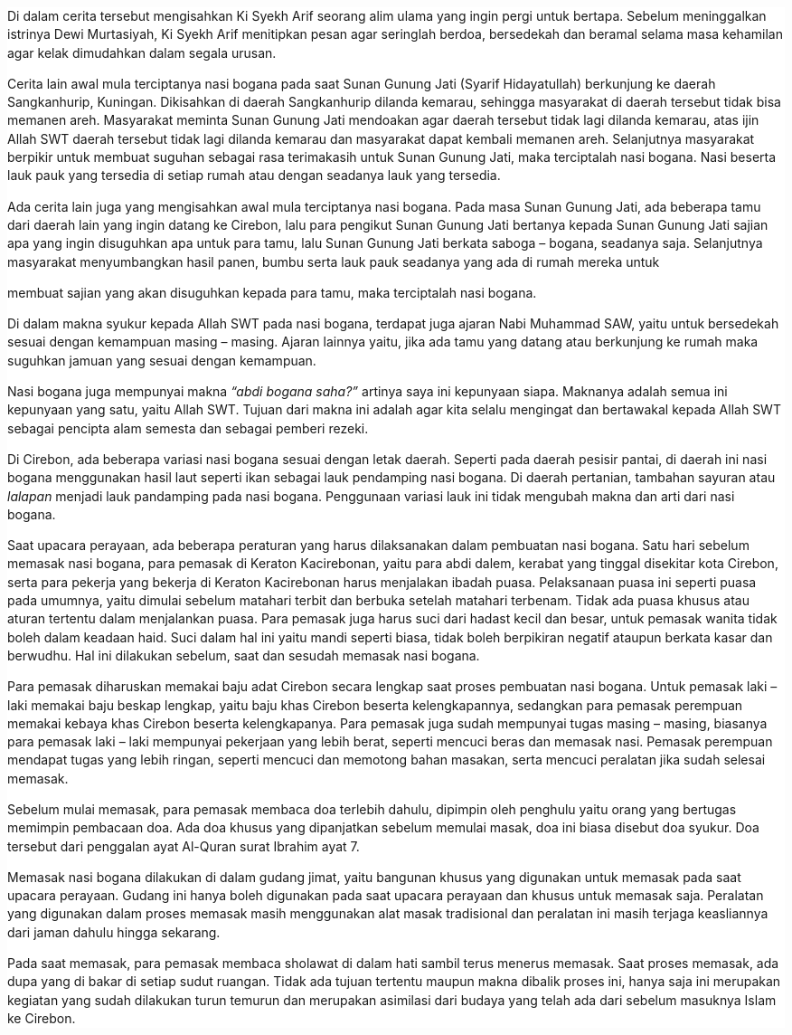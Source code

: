 <p><span class="font2">Di dalam cerita tersebut mengisahkan Ki Syekh Arif seorang alim ulama yang ingin pergi untuk bertapa. Sebelum meninggalkan istrinya Dewi Murtasiyah, Ki Syekh Arif menitipkan pesan agar seringlah berdoa, bersedekah dan beramal selama masa kehamilan agar kelak dimudahkan dalam segala urusan.</span></p>
<p><span class="font2">Cerita lain awal mula terciptanya nasi bogana pada saat Sunan Gunung Jati (Syarif Hidayatullah) berkunjung ke daerah Sangkanhurip, Kuningan. Dikisahkan di daerah Sangkanhurip dilanda kemarau, sehingga masyarakat di daerah tersebut tidak bisa memanen areh. Masyarakat meminta Sunan Gunung Jati mendoakan agar daerah tersebut tidak lagi dilanda kemarau, atas ijin Allah SWT daerah tersebut tidak lagi dilanda kemarau dan masyarakat dapat kembali memanen areh. Selanjutnya masyarakat berpikir untuk membuat suguhan sebagai rasa terimakasih untuk Sunan Gunung Jati, maka terciptalah nasi bogana. Nasi beserta lauk pauk yang tersedia di setiap rumah atau dengan seadanya lauk yang tersedia.</span></p>
<p><span class="font2">Ada cerita lain juga yang mengisahkan awal mula terciptanya nasi bogana. Pada masa Sunan Gunung Jati, ada beberapa tamu dari daerah lain yang ingin datang ke Cirebon, lalu para pengikut Sunan Gunung Jati bertanya kepada Sunan Gunung Jati sajian apa yang ingin disuguhkan apa untuk para tamu, lalu Sunan Gunung Jati berkata saboga – bogana, seadanya saja. Selanjutnya masyarakat menyumbangkan hasil panen, bumbu serta lauk pauk seadanya yang ada di rumah mereka untuk</span></p>
<p><span class="font2">membuat sajian yang akan disuguhkan kepada para tamu, maka terciptalah nasi bogana.</span></p>
<p><span class="font2">Di dalam makna syukur kepada Allah SWT pada nasi bogana, terdapat juga ajaran Nabi Muhammad SAW, yaitu untuk bersedekah sesuai dengan kemampuan masing – masing. Ajaran lainnya yaitu, jika ada tamu yang datang atau berkunjung ke rumah maka suguhkan jamuan yang sesuai dengan kemampuan.</span></p>
<p><span class="font2">Nasi bogana juga mempunyai makna </span><span class="font2" style="font-style:italic;">“abdi bogana saha?”</span><span class="font2"> artinya saya ini kepunyaan siapa. Maknanya adalah semua ini kepunyaan yang satu, yaitu Allah SWT. Tujuan dari makna ini adalah agar kita selalu mengingat dan bertawakal kepada Allah SWT sebagai pencipta alam semesta dan sebagai pemberi rezeki.</span></p>
<p><span class="font2">Di Cirebon, ada beberapa variasi nasi bogana sesuai dengan letak daerah. Seperti pada daerah pesisir pantai, di daerah ini nasi bogana menggunakan hasil laut seperti ikan sebagai lauk pendamping nasi bogana. Di daerah pertanian, tambahan sayuran atau </span><span class="font2" style="font-style:italic;">lalapan</span><span class="font2"> menjadi lauk pandamping pada nasi bogana. Penggunaan variasi lauk ini tidak mengubah makna dan arti dari nasi bogana.</span></p>
<p><span class="font2">Saat upacara perayaan, ada beberapa peraturan yang harus dilaksanakan dalam pembuatan nasi bogana. Satu hari sebelum memasak nasi bogana, para pemasak di Keraton Kacirebonan, yaitu para abdi dalem, kerabat yang tinggal disekitar kota Cirebon, serta para pekerja yang bekerja di Keraton Kacirebonan harus menjalakan ibadah puasa. Pelaksanaan puasa ini seperti puasa pada umumnya, yaitu dimulai sebelum matahari terbit dan berbuka setelah matahari terbenam. Tidak ada puasa khusus atau aturan tertentu dalam menjalankan puasa. Para pemasak juga harus suci dari hadast kecil dan besar, untuk pemasak wanita tidak boleh dalam keadaan haid. Suci dalam hal ini yaitu mandi seperti biasa, tidak boleh berpikiran negatif ataupun berkata kasar dan berwudhu. Hal ini dilakukan sebelum, saat dan sesudah memasak nasi bogana.</span></p>
<p><span class="font2">Para pemasak diharuskan memakai baju adat Cirebon secara lengkap saat proses pembuatan nasi bogana. Untuk pemasak laki – laki memakai baju beskap lengkap, yaitu baju khas Cirebon beserta kelengkapannya, sedangkan para pemasak perempuan memakai kebaya khas Cirebon beserta kelengkapanya. Para pemasak juga sudah mempunyai tugas masing – masing, biasanya para pemasak laki – laki mempunyai pekerjaan yang lebih berat, seperti mencuci beras dan memasak nasi. Pemasak perempuan mendapat tugas yang lebih ringan, seperti mencuci dan memotong bahan masakan, serta mencuci peralatan jika sudah selesai memasak.</span></p>
<p><span class="font2">Sebelum mulai memasak, para pemasak membaca doa terlebih dahulu, dipimpin oleh penghulu yaitu orang yang bertugas memimpin pembacaan doa. Ada doa khusus yang dipanjatkan sebelum memulai masak, doa ini biasa disebut doa syukur. Doa tersebut dari penggalan ayat Al-Quran surat Ibrahim ayat 7.</span></p>
<p><span class="font2">Memasak nasi bogana dilakukan di dalam gudang jimat, yaitu bangunan khusus yang digunakan untuk memasak pada saat upacara perayaan. Gudang ini hanya boleh digunakan pada saat upacara perayaan dan khusus untuk memasak saja. Peralatan yang digunakan dalam proses memasak masih menggunakan alat masak tradisional dan peralatan ini masih terjaga keasliannya dari jaman dahulu hingga sekarang.</span></p>
<p><span class="font2">Pada saat memasak, para pemasak membaca sholawat di dalam hati sambil terus menerus memasak. Saat proses memasak, ada dupa yang di bakar di setiap sudut ruangan. Tidak ada tujuan tertentu maupun makna dibalik proses ini, hanya saja ini merupakan kegiatan yang sudah dilakukan turun temurun dan merupakan asimilasi dari budaya yang telah ada dari sebelum masuknya Islam ke Cirebon.</span></p>